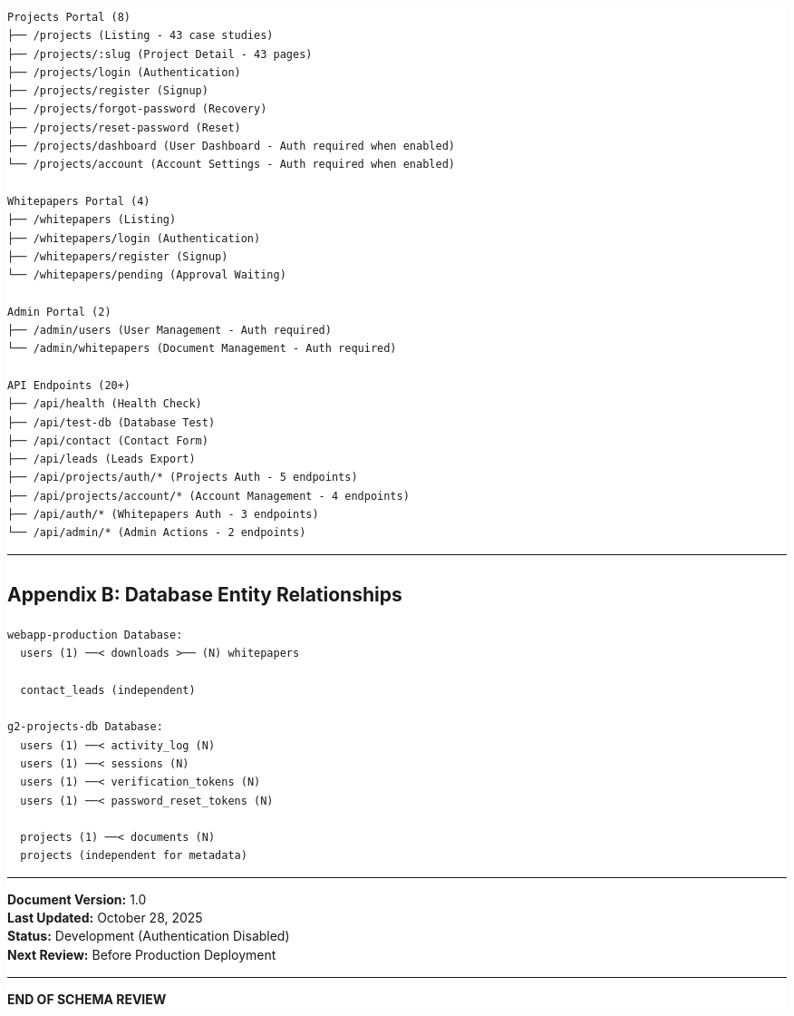 ```
Projects Portal (8)
├── /projects (Listing - 43 case studies)
├── /projects/:slug (Project Detail - 43 pages)
├── /projects/login (Authentication)
├── /projects/register (Signup)
├── /projects/forgot-password (Recovery)
├── /projects/reset-password (Reset)
├── /projects/dashboard (User Dashboard - Auth required when enabled)
└── /projects/account (Account Settings - Auth required when enabled)

Whitepapers Portal (4)
├── /whitepapers (Listing)
├── /whitepapers/login (Authentication)
├── /whitepapers/register (Signup)
└── /whitepapers/pending (Approval Waiting)

Admin Portal (2)
├── /admin/users (User Management - Auth required)
└── /admin/whitepapers (Document Management - Auth required)

API Endpoints (20+)
├── /api/health (Health Check)
├── /api/test-db (Database Test)
├── /api/contact (Contact Form)
├── /api/leads (Leads Export)
├── /api/projects/auth/* (Projects Auth - 5 endpoints)
├── /api/projects/account/* (Account Management - 4 endpoints)
├── /api/auth/* (Whitepapers Auth - 3 endpoints)
└── /api/admin/* (Admin Actions - 2 endpoints)
```

---

## Appendix B: Database Entity Relationships

```
webapp-production Database:
  users (1) ──< downloads >── (N) whitepapers
  
  contact_leads (independent)

g2-projects-db Database:
  users (1) ──< activity_log (N)
  users (1) ──< sessions (N)
  users (1) ──< verification_tokens (N)
  users (1) ──< password_reset_tokens (N)
  
  projects (1) ──< documents (N)
  projects (independent for metadata)
```

---

**Document Version:** 1.0  
**Last Updated:** October 28, 2025  
**Status:** Development (Authentication Disabled)  
**Next Review:** Before Production Deployment

---

**END OF SCHEMA REVIEW**
